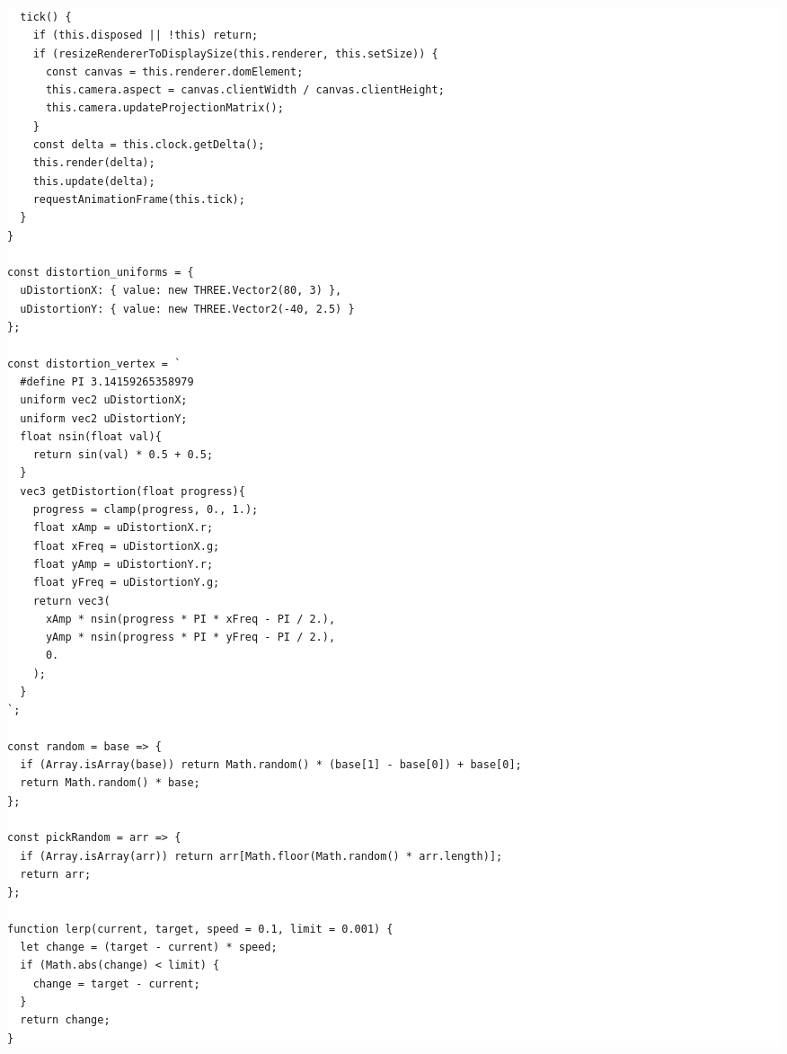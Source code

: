       tick() {
        if (this.disposed || !this) return;
        if (resizeRendererToDisplaySize(this.renderer, this.setSize)) {
          const canvas = this.renderer.domElement;
          this.camera.aspect = canvas.clientWidth / canvas.clientHeight;
          this.camera.updateProjectionMatrix();
        }
        const delta = this.clock.getDelta();
        this.render(delta);
        this.update(delta);
        requestAnimationFrame(this.tick);
      }
    }

    const distortion_uniforms = {
      uDistortionX: { value: new THREE.Vector2(80, 3) },
      uDistortionY: { value: new THREE.Vector2(-40, 2.5) }
    };

    const distortion_vertex = `
      #define PI 3.14159265358979
      uniform vec2 uDistortionX;
      uniform vec2 uDistortionY;
      float nsin(float val){
        return sin(val) * 0.5 + 0.5;
      }
      vec3 getDistortion(float progress){
        progress = clamp(progress, 0., 1.);
        float xAmp = uDistortionX.r;
        float xFreq = uDistortionX.g;
        float yAmp = uDistortionY.r;
        float yFreq = uDistortionY.g;
        return vec3( 
          xAmp * nsin(progress * PI * xFreq - PI / 2.),
          yAmp * nsin(progress * PI * yFreq - PI / 2.),
          0.
        );
      }
    `;

    const random = base => {
      if (Array.isArray(base)) return Math.random() * (base[1] - base[0]) + base[0];
      return Math.random() * base;
    };

    const pickRandom = arr => {
      if (Array.isArray(arr)) return arr[Math.floor(Math.random() * arr.length)];
      return arr;
    };

    function lerp(current, target, speed = 0.1, limit = 0.001) {
      let change = (target - current) * speed;
      if (Math.abs(change) < limit) {
        change = target - current;
      }
      return change;
    }
